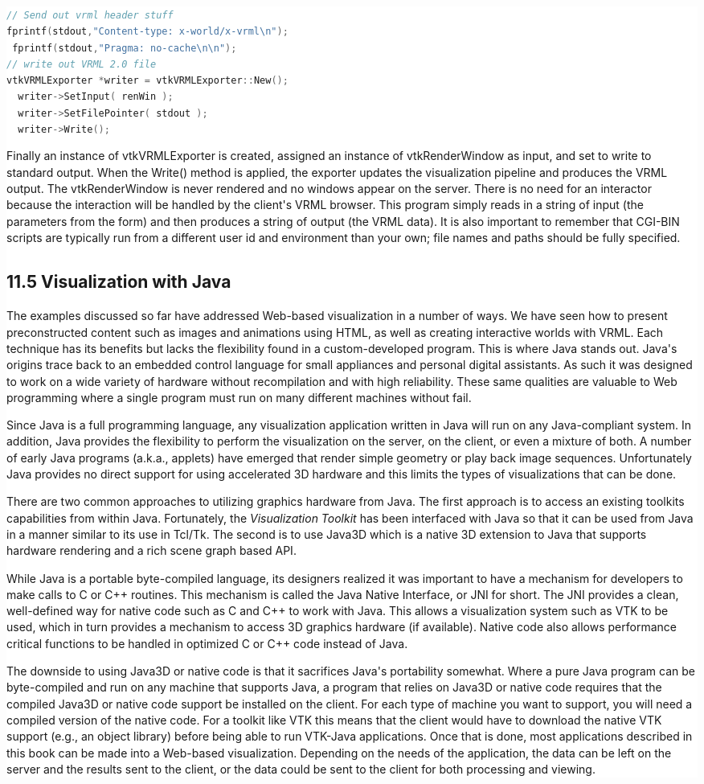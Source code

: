 ``` c++
// Send out vrml header stuff
fprintf(stdout,"Content-type: x-world/x-vrml\n");
 fprintf(stdout,"Pragma: no-cache\n\n");
// write out VRML 2.0 file
vtkVRMLExporter *writer = vtkVRMLExporter::New();
  writer->SetInput( renWin );
  writer->SetFilePointer( stdout );
  writer->Write();
```

Finally an instance of vtkVRMLExporter is created, assigned an instance of vtkRenderWindow as input, and set to write to standard output. When the Write() method is applied, the exporter updates the visualization pipeline and produces the VRML output. The vtkRenderWindow is never rendered and no windows appear on the server. There is no need for an interactor because the interaction will be handled by the client's VRML browser. This program simply reads in a string of input (the parameters from the form) and then produces a string of output (the VRML data). It is also important to remember that CGI-BIN scripts are typically run from a different user id and environment than your own; file names and paths should be fully specified.

## 11.5 Visualization with Java

The examples discussed so far have addressed Web-based visualization in a number of ways. We have seen how to present preconstructed content such as images and animations using HTML, as well as creating interactive worlds with VRML. Each technique has its benefits but lacks the flexibility found in a custom-developed program. This is where Java stands out. Java's origins trace back to an embedded control language for small appliances and personal digital assistants. As such it was designed to work on a wide variety of hardware without recompilation and with high reliability. These same qualities are valuable to Web programming where a single program must run on many different machines without fail.

Since Java is a full programming language, any visualization application written in Java will run on any Java-compliant system. In addition, Java provides the flexibility to perform the visualization on the server, on the client, or even a mixture of both. A number of early Java programs (a.k.a., applets) have emerged that render simple geometry or play back image sequences. Unfortunately Java provides no direct support for using accelerated 3D hardware and this limits the types of visualizations that can be done.

There are two common approaches to utilizing graphics hardware from Java. The first approach is to access an existing toolkits capabilities from within Java. Fortunately, the _Visualization Toolkit_ has been interfaced with Java so that it can be used from Java in a manner similar to its use in Tcl/Tk. The second is to use Java3D which is a native 3D extension to Java that supports hardware rendering and a rich scene graph based API.

While Java is a portable byte-compiled language, its designers realized it was important to have a mechanism for developers to make calls to C or C++ routines. This mechanism is called the Java Native Interface, or JNI for short. The JNI provides a clean, well-defined way for native code such as C and C++ to work with Java. This allows a visualization system such as VTK to be used, which in turn provides a mechanism to access 3D graphics hardware (if available). Native code also allows performance critical functions to be handled in optimized C or C++ code instead of Java.

The downside to using Java3D or native code is that it sacrifices Java's portability somewhat. Where a pure Java program can be byte-compiled and run on any machine that supports Java, a program that relies on Java3D or native code requires that the compiled Java3D or native code support be installed on the client. For each type of machine you want to support, you will need a compiled version of the native code. For a toolkit like VTK this means that the client would have to download the native VTK support (e.g., an object library) before being able to run VTK-Java applications. Once that is done, most applications described in this book can be made into a Web-based visualization. Depending on the needs of the application, the data can be left on the server and the results sent to the client, or the data could be sent to the client for both processing and viewing.

